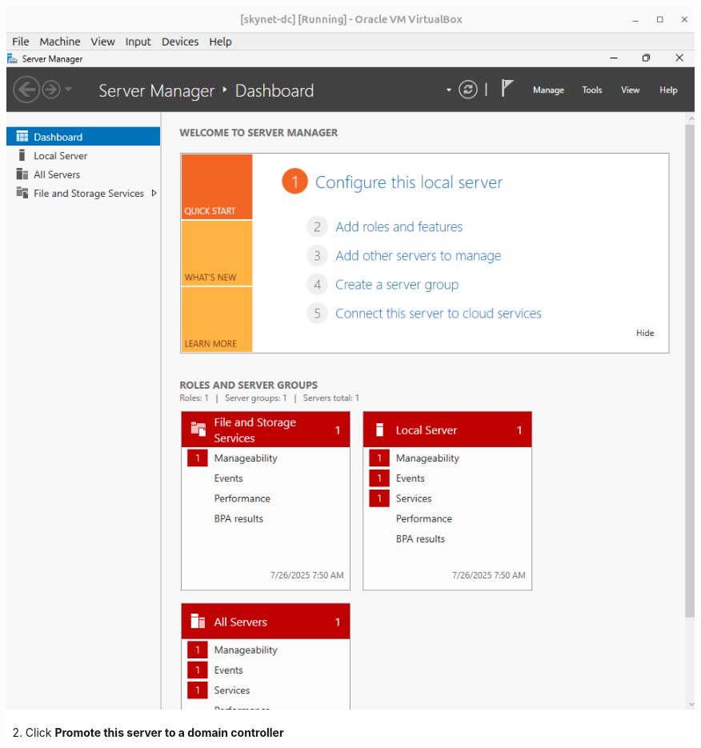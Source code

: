    ![Server Manager](imgs/servermanager.png)

2. Click **Promote this server to a domain controller**  